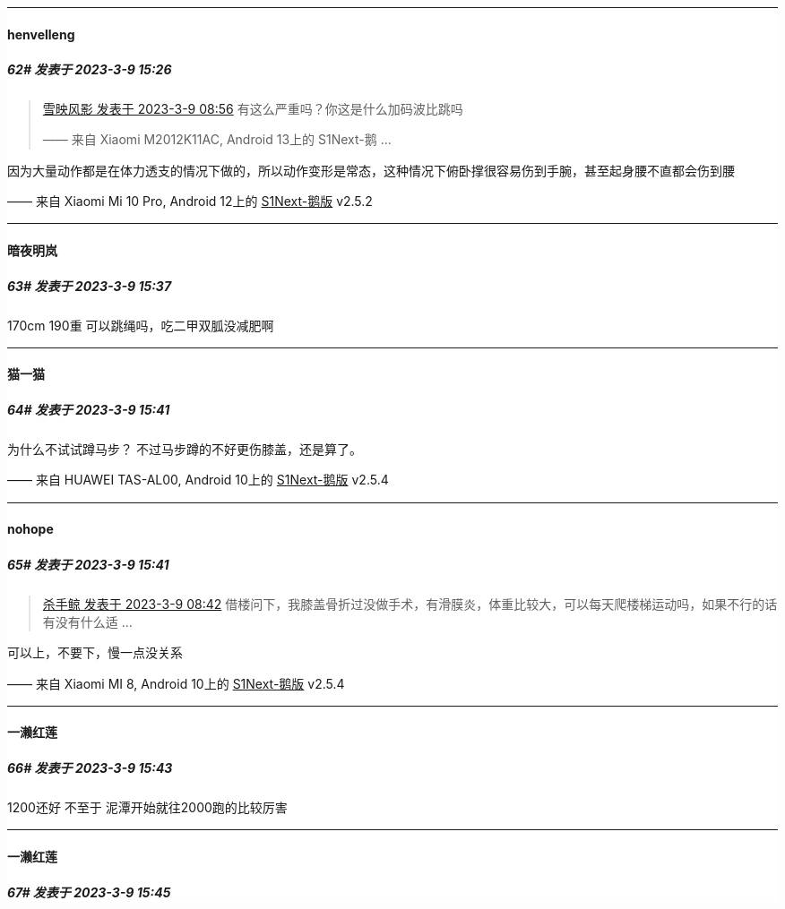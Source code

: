 
*****

####  henvelleng  
##### 62#       发表于 2023-3-9 15:26

<blockquote><a href="httphttps://bbs.saraba1st.com/2b/forum.php?mod=redirect&amp;goto=findpost&amp;pid=60017674&amp;ptid=2123212" target="_blank">雪映风影 发表于 2023-3-9 08:56</a>
有这么严重吗？你这是什么加码波比跳吗

—— 来自 Xiaomi M2012K11AC, Android 13上的 S1Next-鹅 ...</blockquote>
因为大量动作都是在体力透支的情况下做的，所以动作变形是常态，这种情况下俯卧撑很容易伤到手腕，甚至起身腰不直都会伤到腰

—— 来自 Xiaomi Mi 10 Pro, Android 12上的 [S1Next-鹅版](https://github.com/ykrank/S1-Next/releases) v2.5.2


*****

####  暗夜明岚  
##### 63#       发表于 2023-3-9 15:37

170cm 190重 可以跳绳吗，吃二甲双胍没减肥啊

*****

####  猫一猫  
##### 64#       发表于 2023-3-9 15:41

为什么不试试蹲马步？
不过马步蹲的不好更伤膝盖，还是算了。

—— 来自 HUAWEI TAS-AL00, Android 10上的 [S1Next-鹅版](https://github.com/ykrank/S1-Next/releases) v2.5.4

*****

####  nohope  
##### 65#       发表于 2023-3-9 15:41

<blockquote><a href="httphttps://bbs.saraba1st.com/2b/forum.php?mod=redirect&amp;goto=findpost&amp;pid=60017543&amp;ptid=2123212" target="_blank">杀手鲸 发表于 2023-3-9 08:42</a>
借楼问下，我膝盖骨折过没做手术，有滑膜炎，体重比较大，可以每天爬楼梯运动吗，如果不行的话有没有什么适 ...</blockquote>
可以上，不要下，慢一点没关系

—— 来自 Xiaomi MI 8, Android 10上的 [S1Next-鹅版](https://github.com/ykrank/S1-Next/releases) v2.5.4


*****

####  一濑红莲  
##### 66#       发表于 2023-3-9 15:43

1200还好 不至于 泥潭开始就往2000跑的比较厉害

*****

####  一濑红莲  
##### 67#       发表于 2023-3-9 15:45
